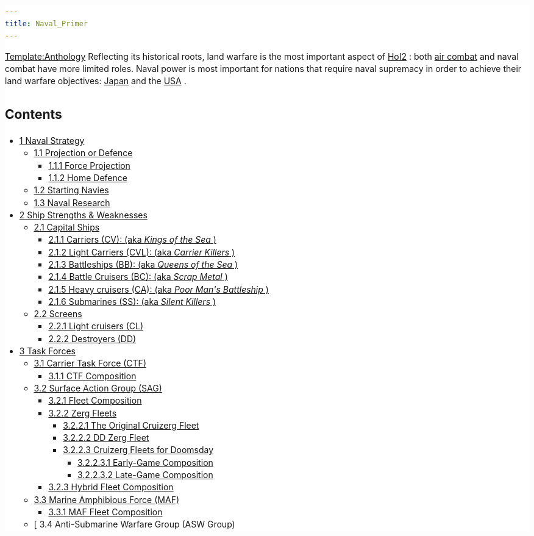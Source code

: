 ```yaml
---
title: Naval_Primer
---
```



[Template:Anthology](/wiki/index.php?title=Template:Anthology&action=edit&redlink=1 "Template:Anthology (page does not exist)")
Reflecting its historical roots, land warfare is the most important
aspect of [HoI2](/wiki/HoI2 "HoI2") : both [air
combat](/wiki/Effective_Use_of_Airpower "Effective Use of Airpower") and
naval combat have more limited roles. Naval power is most important for
nations that require naval supremacy in order to achieve their land
warfare objectives: [Japan](/wiki/Japan_strategy "Japan strategy") and
the [USA](/wiki/US_Strategy "US Strategy") .

## Contents

-   [ 1 Naval Strategy ](#Naval_Strategy)
    -   [ 1.1 Projection or Defence ](#Projection_or_Defence)
        -   [ 1.1.1 Force Projection ](#Force_Projection)
        -   [ 1.1.2 Home Defence ](#Home_Defence)
    -   [ 1.2 Starting Navies ](#Starting_Navies)
    -   [ 1.3 Naval Research ](#Naval_Research)
-   [ 2 Ship Strengths & Weaknesses ](#Ship_Strengths_.26_Weaknesses)
    -   [ 2.1 Capital Ships ](#Capital_Ships)
        -   [ 2.1.1 Carriers (CV): (aka *Kings of the Sea* )
            ](#Carriers_.28CV.29:_.28aka_Kings_of_the_Sea.29)
        -   [ 2.1.2 Light Carriers (CVL): (aka *Carrier Killers* )
            ](#Light_Carriers_.28CVL.29:_.28aka_Carrier_Killers.29)
        -   [ 2.1.3 Battleships (BB): (aka *Queens of the Sea* )
            ](#Battleships_.28BB.29:_.28aka_Queens_of_the_Sea.29)
        -   [ 2.1.4 Battle Cruisers (BC): (aka *Scrap Metal* )
            ](#Battle_Cruisers_.28BC.29:_.28aka_Scrap_Metal.29)
        -   [ 2.1.5 Heavy cruisers (CA): (aka *Poor Man's Battleship* )
            ](#Heavy_cruisers_.28CA.29:_.28aka_Poor_Man.27s_Battleship.29)
        -   [ 2.1.6 Submarines (SS): (aka *Silent Killers* )
            ](#Submarines_.28SS.29:_.28aka_Silent_Killers.29)
    -   [ 2.2 Screens ](#Screens)
        -   [ 2.2.1 Light cruisers (CL) ](#Light_cruisers_.28CL.29)
        -   [ 2.2.2 Destroyers (DD) ](#Destroyers_.28DD.29)
-   [ 3 Task Forces ](#Task_Forces)
    -   [ 3.1 Carrier Task Force (CTF) ](#Carrier_Task_Force_.28CTF.29)
        -   [ 3.1.1 CTF Composition ](#CTF_Composition)
    -   [ 3.2 Surface Action Group (SAG)
        ](#Surface_Action_Group_.28SAG.29)
        -   [ 3.2.1 Fleet Composition ](#Fleet_Composition)
        -   [ 3.2.2 Zerg Fleets ](#Zerg_Fleets)
            -   [ 3.2.2.1 The Original Cruizerg Fleet
                ](#The_Original_Cruizerg_Fleet)
            -   [ 3.2.2.2 DD Zerg Fleet ](#DD_Zerg_Fleet)
            -   [ 3.2.2.3 Cruizerg Fleets for Doomsday
                ](#Cruizerg_Fleets_for_Doomsday)
                -   [ 3.2.2.3.1 Early-Game Composition
                    ](#Early-Game_Composition)
                -   [ 3.2.2.3.2 Late-Game Composition
                    ](#Late-Game_Composition)
        -   [ 3.2.3 Hybrid Fleet Composition
            ](#Hybrid_Fleet_Composition)
    -   [ 3.3 Marine Amphibious Force (MAF)
        ](#Marine_Amphibious_Force_.28MAF.29)
        -   [ 3.3.1 MAF Fleet Composition ](#MAF_Fleet_Composition)
    -   [ 3.4 Anti-Submarine Warfare Group (ASW Group)